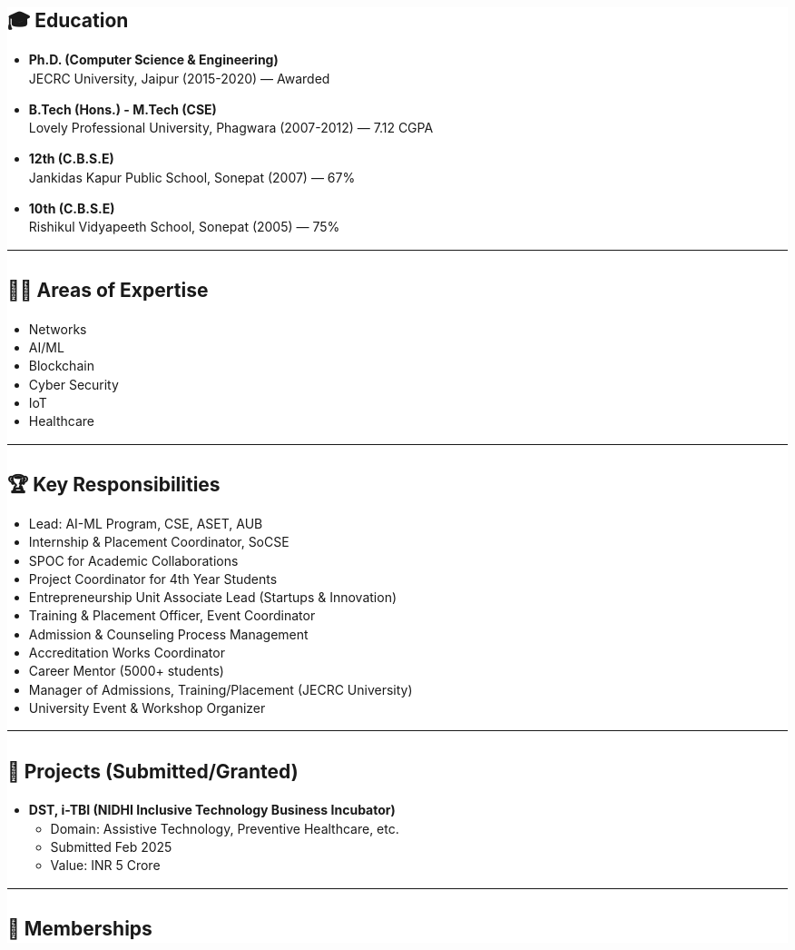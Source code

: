 ## 🎓 Education

- **Ph.D. (Computer Science & Engineering)**  
  JECRC University, Jaipur (2015-2020) — Awarded

- **B.Tech (Hons.) - M.Tech (CSE)**  
  Lovely Professional University, Phagwara (2007-2012) — 7.12 CGPA

- **12th (C.B.S.E)**  
  Jankidas Kapur Public School, Sonepat (2007) — 67%

- **10th (C.B.S.E)**  
  Rishikul Vidyapeeth School, Sonepat (2005) — 75%

---

## 🧑‍🔬 Areas of Expertise

- Networks
- AI/ML
- Blockchain
- Cyber Security
- IoT
- Healthcare

---

## 🏆 Key Responsibilities

- Lead: AI-ML Program, CSE, ASET, AUB
- Internship & Placement Coordinator, SoCSE
- SPOC for Academic Collaborations
- Project Coordinator for 4th Year Students
- Entrepreneurship Unit Associate Lead (Startups & Innovation)
- Training & Placement Officer, Event Coordinator
- Admission & Counseling Process Management
- Accreditation Works Coordinator
- Career Mentor (5000+ students)
- Manager of Admissions, Training/Placement (JECRC University)
- University Event & Workshop Organizer

---

## 📝 Projects (Submitted/Granted)

- **DST, i-TBI (NIDHI Inclusive Technology Business Incubator)**
  - Domain: Assistive Technology, Preventive Healthcare, etc.
  - Submitted Feb 2025
  - Value: INR 5 Crore

---

## 👥 Memberships
